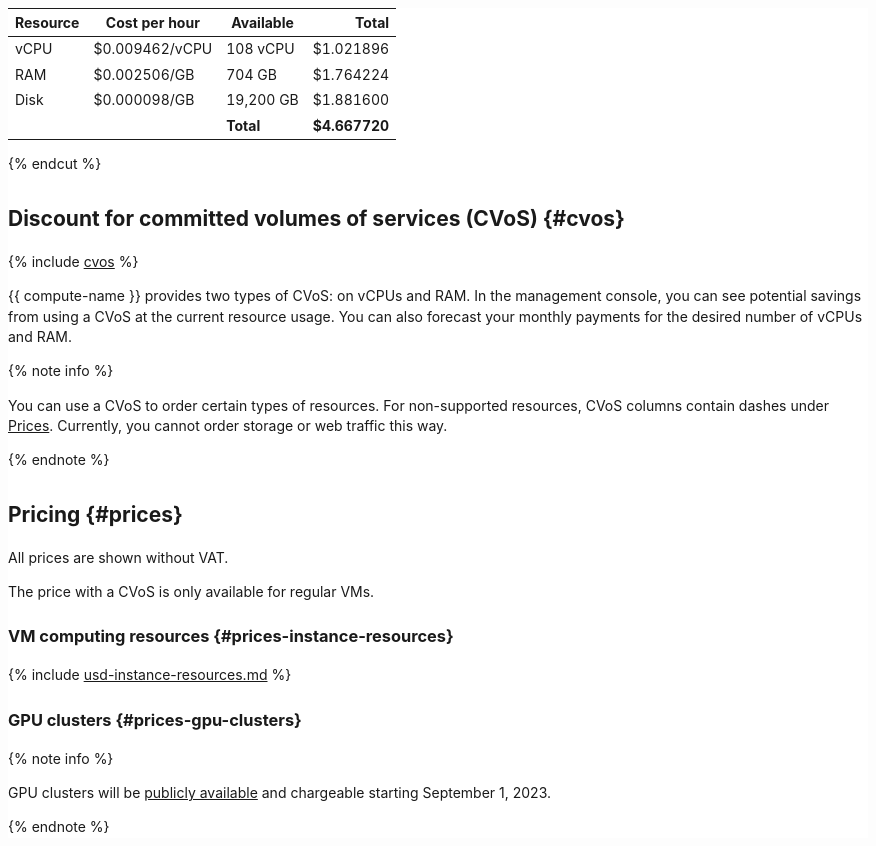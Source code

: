 | Resource | Cost per hour | Available | Total |
| --- | --- | --- | ---: |
| vCPU | $0.009462/vCPU | 108 vCPU | $1.021896 |
| RAM | $0.002506/GB | 704 GB | $1.764224 |
| Disk | $0.000098/GB | 19,200 GB | $1.881600 |
| | | **Total** | **$4.667720** |


{% endcut %}



## Discount for committed volumes of services (CVoS) {#cvos}

{% include [cvos](../_includes/mdb/cvos.md) %}

{{ compute-name }} provides two types of CVoS: on vCPUs and RAM. In the management console, you can see potential savings from using a CVoS at the current resource usage. You can also forecast your monthly payments for the desired number of vCPUs and RAM.

{% note info %}

You can use a CVoS to order certain types of resources. For non-supported resources, CVoS columns contain dashes under [Prices](#prices). Currently, you cannot order storage or web traffic this way.

{% endnote %}


## Pricing {#prices}


All prices are shown without VAT.


The price with a CVoS is only available for regular VMs.

### VM computing resources {#prices-instance-resources}





{% include [usd-instance-resources.md](../_pricing/compute/usd-instance-resources.md) %}





### GPU clusters {#prices-gpu-clusters}

{% note info %}

GPU clusters will be [publicly available](../overview/concepts/launch-stages.md) and chargeable starting September 1, 2023.

{% endnote %}

